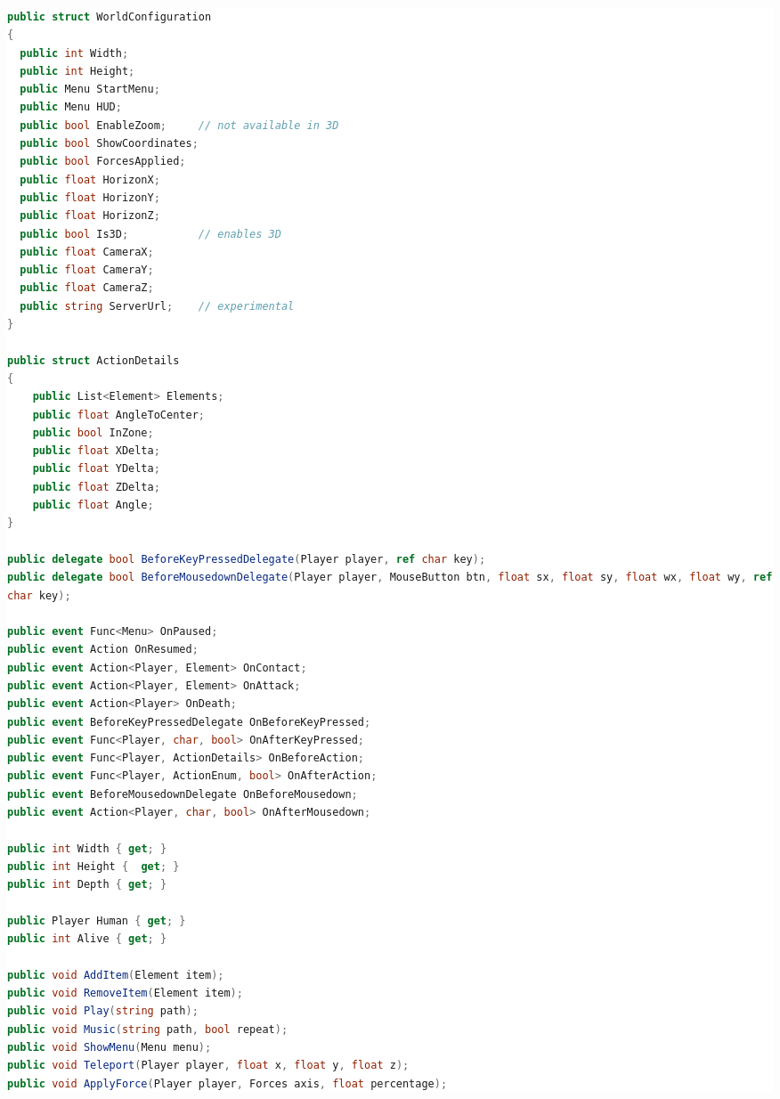 ```C#
public struct WorldConfiguration
{
  public int Width;
  public int Height;
  public Menu StartMenu;
  public Menu HUD;
  public bool EnableZoom;     // not available in 3D
  public bool ShowCoordinates;
  public bool ForcesApplied;
  public float HorizonX;
  public float HorizonY;
  public float HorizonZ;
  public bool Is3D;           // enables 3D
  public float CameraX;
  public float CameraY;
  public float CameraZ;
  public string ServerUrl;    // experimental
}

public struct ActionDetails
{
    public List<Element> Elements;
    public float AngleToCenter;
    public bool InZone;
    public float XDelta;
    public float YDelta;
    public float ZDelta;
    public float Angle;
}

public delegate bool BeforeKeyPressedDelegate(Player player, ref char key);
public delegate bool BeforeMousedownDelegate(Player player, MouseButton btn, float sx, float sy, float wx, float wy, ref char key);

public event Func<Menu> OnPaused;
public event Action OnResumed;
public event Action<Player, Element> OnContact;
public event Action<Player, Element> OnAttack;
public event Action<Player> OnDeath;
public event BeforeKeyPressedDelegate OnBeforeKeyPressed;
public event Func<Player, char, bool> OnAfterKeyPressed;
public event Func<Player, ActionDetails> OnBeforeAction;
public event Func<Player, ActionEnum, bool> OnAfterAction;
public event BeforeMousedownDelegate OnBeforeMousedown;
public event Action<Player, char, bool> OnAfterMousedown;

public int Width { get; }
public int Height {  get; }
public int Depth { get; }

public Player Human { get; }
public int Alive { get; }

public void AddItem(Element item);
public void RemoveItem(Element item);
public void Play(string path);
public void Music(string path, bool repeat);
public void ShowMenu(Menu menu);
public void Teleport(Player player, float x, float y, float z);
public void ApplyForce(Player player, Forces axis, float percentage);
```
